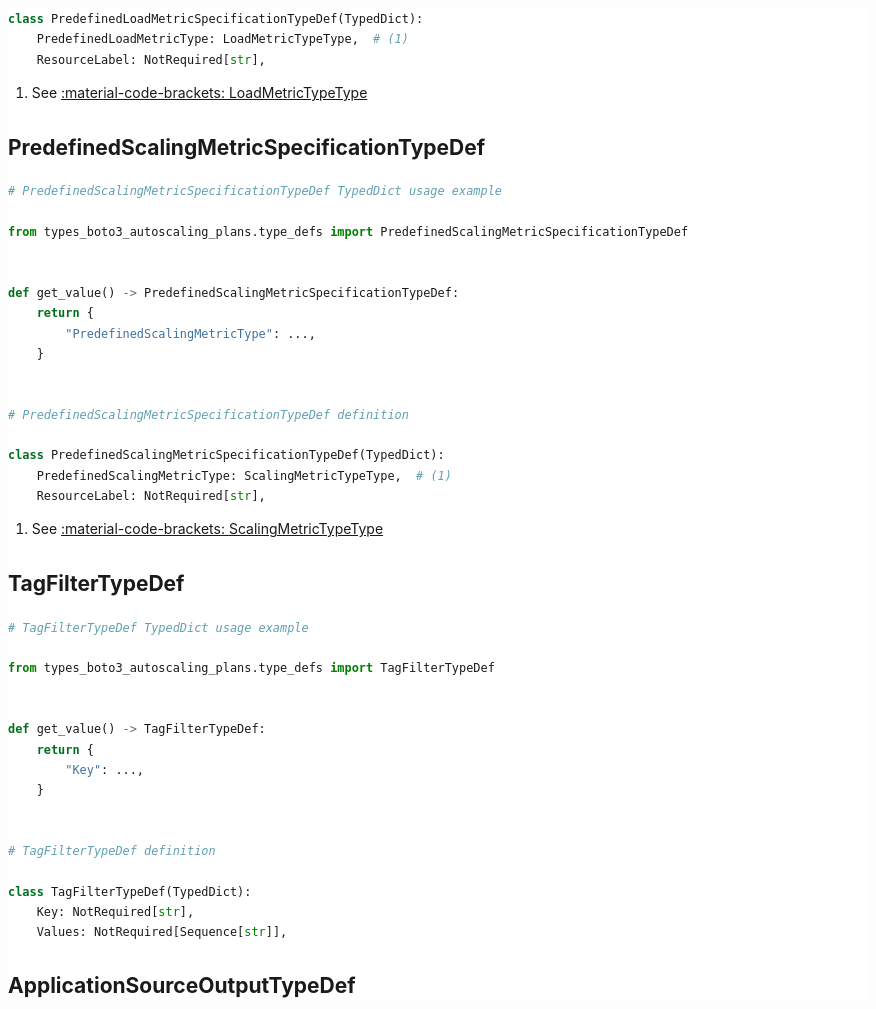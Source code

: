 ```python
class PredefinedLoadMetricSpecificationTypeDef(TypedDict):
    PredefinedLoadMetricType: LoadMetricTypeType,  # (1)
    ResourceLabel: NotRequired[str],
```

1. See [:material-code-brackets: LoadMetricTypeType](./literals.md#loadmetrictypetype)

## PredefinedScalingMetricSpecificationTypeDef

```python
# PredefinedScalingMetricSpecificationTypeDef TypedDict usage example

from types_boto3_autoscaling_plans.type_defs import PredefinedScalingMetricSpecificationTypeDef


def get_value() -> PredefinedScalingMetricSpecificationTypeDef:
    return {
        "PredefinedScalingMetricType": ...,
    }


# PredefinedScalingMetricSpecificationTypeDef definition

class PredefinedScalingMetricSpecificationTypeDef(TypedDict):
    PredefinedScalingMetricType: ScalingMetricTypeType,  # (1)
    ResourceLabel: NotRequired[str],
```

1. See [:material-code-brackets: ScalingMetricTypeType](./literals.md#scalingmetrictypetype)

## TagFilterTypeDef

```python
# TagFilterTypeDef TypedDict usage example

from types_boto3_autoscaling_plans.type_defs import TagFilterTypeDef


def get_value() -> TagFilterTypeDef:
    return {
        "Key": ...,
    }


# TagFilterTypeDef definition

class TagFilterTypeDef(TypedDict):
    Key: NotRequired[str],
    Values: NotRequired[Sequence[str]],
```


## ApplicationSourceOutputTypeDef

